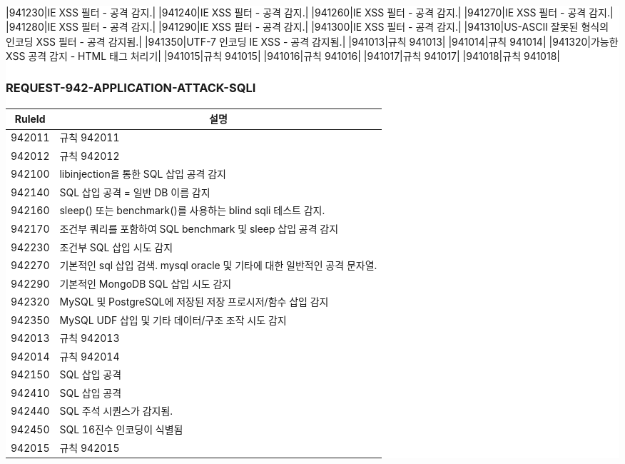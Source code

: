 |941230|IE XSS 필터 - 공격 감지.|
|941240|IE XSS 필터 - 공격 감지.|
|941260|IE XSS 필터 - 공격 감지.|
|941270|IE XSS 필터 - 공격 감지.|
|941280|IE XSS 필터 - 공격 감지.|
|941290|IE XSS 필터 - 공격 감지.|
|941300|IE XSS 필터 - 공격 감지.|
|941310|US-ASCII 잘못된 형식의 인코딩 XSS 필터 - 공격 감지됨.|
|941350|UTF-7 인코딩 IE XSS - 공격 감지됨.|
|941013|규칙 941013|
|941014|규칙 941014|
|941320|가능한 XSS 공격 감지 - HTML 태그 처리기|
|941015|규칙 941015|
|941016|규칙 941016|
|941017|규칙 941017|
|941018|규칙 941018|

### <a name="crs942"></a> <p x-ms-format-detection="none">REQUEST-942-APPLICATION-ATTACK-SQLI</p>

|RuleId|설명|
|---|---|
|942011|규칙 942011|
|942012|규칙 942012|
|942100|libinjection을 통한 SQL 삽입 공격 감지|
|942140|SQL 삽입 공격 = 일반 DB 이름 감지|
|942160|sleep() 또는 benchmark()를 사용하는 blind sqli 테스트 감지.|
|942170|조건부 쿼리를 포함하여 SQL benchmark 및 sleep 삽입 공격 감지|
|942230|조건부 SQL 삽입 시도 감지|
|942270|기본적인 sql 삽입 검색. mysql oracle 및 기타에 대한 일반적인 공격 문자열.|
|942290|기본적인 MongoDB SQL 삽입 시도 감지|
|942320|MySQL 및 PostgreSQL에 저장된 저장 프로시저/함수 삽입 감지|
|942350|MySQL UDF 삽입 및 기타 데이터/구조 조작 시도 감지|
|942013|규칙 942013|
|942014|규칙 942014|
|942150|SQL 삽입 공격|
|942410|SQL 삽입 공격|
|942440|SQL 주석 시퀀스가 감지됨.|
|942450|SQL 16진수 인코딩이 식별됨|
|942015|규칙 942015|